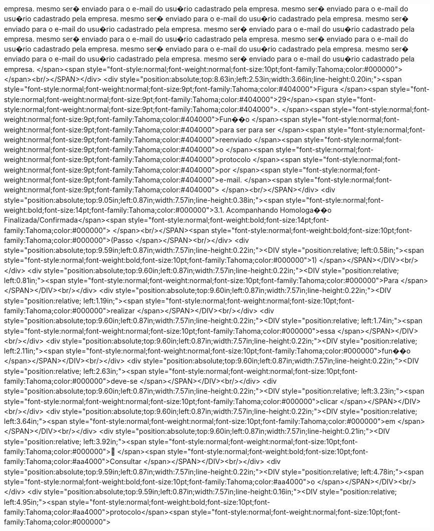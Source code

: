 empresa. mesmo ser� enviado para o e-mail do usu�rio cadastrado pela empresa. mesmo ser� enviado para o e-mail do usu�rio cadastrado pela empresa. mesmo ser� enviado para o e-mail do usu�rio cadastrado pela empresa. mesmo ser� enviado para o e-mail do usu�rio cadastrado pela empresa. mesmo ser� enviado para o e-mail do usu�rio cadastrado pela empresa. mesmo ser� enviado para o e-mail do usu�rio cadastrado pela empresa. mesmo ser� enviado para o e-mail do usu�rio cadastrado pela empresa. mesmo ser� enviado para o e-mail do usu�rio cadastrado pela empresa. mesmo ser� enviado para o e-mail do usu�rio cadastrado pela empresa. mesmo ser� enviado para o e-mail do usu�rio cadastrado pela empresa. \</span>\<span style="font-style:normal;font-weight:normal;font-size:10pt;font-family:Tahoma;color:#000000"> \</span>\<br/>\</SPAN>\</div> \<div style="position:absolute;top:8.63in;left:2.53in;width:3.66in;line-height:0.20in;">\<span style="font-style:normal;font-weight:normal;font-size:9pt;font-family:Tahoma;color:#404000">Figura \</span>\<span style="font-style:normal;font-weight:normal;font-size:9pt;font-family:Tahoma;color:#404000">29\</span>\<span style="font-style:normal;font-weight:normal;font-size:9pt;font-family:Tahoma;color:#404000">. \</span>\<span style="font-style:normal;font-weight:normal;font-size:9pt;font-family:Tahoma;color:#404000">Fun��o \</span>\<span style="font-style:normal;font-weight:normal;font-size:9pt;font-family:Tahoma;color:#404000">para ser para ser \</span>\<span style="font-style:normal;font-weight:normal;font-size:9pt;font-family:Tahoma;color:#404000">reenviado \</span>\<span style="font-style:normal;font-weight:normal;font-size:9pt;font-family:Tahoma;color:#404000">o \</span>\<span style="font-style:normal;font-weight:normal;font-size:9pt;font-family:Tahoma;color:#404000">protocolo \</span>\<span style="font-style:normal;font-weight:normal;font-size:9pt;font-family:Tahoma;color:#404000">por \</span>\<span style="font-style:normal;font-weight:normal;font-size:9pt;font-family:Tahoma;color:#404000">e-mail. \</span>\<span style="font-style:normal;font-weight:normal;font-size:9pt;font-family:Tahoma;color:#404000"> \</span>\<br/>\</SPAN>\</div> \<div style="position:absolute;top:9.05in;left:0.87in;width:7.57in;line-height:0.38in;">\<span style="font-style:normal;font-weight:bold;font-size:14pt;font-family:Tahoma;color:#000000">3.1. Acompanhando Homologa��o Finalizada/Confirmada\</span>\<span style="font-style:normal;font-weight:bold;font-size:14pt;font-family:Tahoma;color:#000000"> \</span>\<br/>\</SPAN>\<span style="font-style:normal;font-weight:bold;font-size:10pt;font-family:Tahoma;color:#000000">(Passo \</span>\</SPAN>\<br/>\</div> \<div style="position:absolute;top:9.59in;left:0.87in;width:7.57in;line-height:0.22in;">\<DIV style="position:relative; left:0.58in;">\<span style="font-style:normal;font-weight:bold;font-size:10pt;font-family:Tahoma;color:#000000">1) \</span>\</SPAN>\</DIV>\<br/>\</div> \<div style="position:absolute;top:9.60in;left:0.87in;width:7.57in;line-height:0.22in;">\<DIV style="position:relative; left:0.81in;">\<span style="font-style:normal;font-weight:normal;font-size:10pt;font-family:Tahoma;color:#000000">Para \</span>\</SPAN>\</DIV>\<br/>\</div> \<div style="position:absolute;top:9.60in;left:0.87in;width:7.57in;line-height:0.22in;">\<DIV style="position:relative; left:1.19in;">\<span style="font-style:normal;font-weight:normal;font-size:10pt;font-family:Tahoma;color:#000000">realizar \</span>\</SPAN>\</DIV>\<br/>\</div> \<div style="position:absolute;top:9.60in;left:0.87in;width:7.57in;line-height:0.22in;">\<DIV style="position:relative; left:1.74in;">\<span style="font-style:normal;font-weight:normal;font-size:10pt;font-family:Tahoma;color:#000000">essa \</span>\</SPAN>\</DIV>\<br/>\</div> \<div style="position:absolute;top:9.60in;left:0.87in;width:7.57in;line-height:0.22in;">\<DIV style="position:relative; left:2.11in;">\<span style="font-style:normal;font-weight:normal;font-size:10pt;font-family:Tahoma;color:#000000">fun��o \</span>\</SPAN>\</DIV>\<br/>\</div> \<div style="position:absolute;top:9.60in;left:0.87in;width:7.57in;line-height:0.22in;">\<DIV style="position:relative; left:2.63in;">\<span style="font-style:normal;font-weight:normal;font-size:10pt;font-family:Tahoma;color:#000000">deve-se \</span>\</SPAN>\</DIV>\<br/>\</div> \<div style="position:absolute;top:9.60in;left:0.87in;width:7.57in;line-height:0.22in;">\<DIV style="position:relative; left:3.23in;">\<span style="font-style:normal;font-weight:normal;font-size:10pt;font-family:Tahoma;color:#000000">clicar \</span>\</SPAN>\</DIV>\<br/>\</div> \<div style="position:absolute;top:9.60in;left:0.87in;width:7.57in;line-height:0.22in;">\<DIV style="position:relative; left:3.64in;">\<span style="font-style:normal;font-weight:normal;font-size:10pt;font-family:Tahoma;color:#000000">em \</span>\</SPAN>\</DIV>\<br/>\</div> \<div style="position:absolute;top:9.60in;left:0.87in;width:7.57in;line-height:0.21in;">\<DIV style="position:relative; left:3.92in;">\<span style="font-style:normal;font-weight:normal;font-size:10pt;font-family:Tahoma;color:#000000"> \</span>\<span style="font-style:normal;font-weight:bold;font-size:10pt;font-family:Tahoma;color:#aa4000">Consultar \</span>\</SPAN>\</DIV>\<br/>\</div> \<div style="position:absolute;top:9.59in;left:0.87in;width:7.57in;line-height:0.22in;">\<DIV style="position:relative; left:4.78in;">\<span style="font-style:normal;font-weight:bold;font-size:10pt;font-family:Tahoma;color:#aa4000">o \</span>\</SPAN>\</DIV>\<br/>\</div> \<div style="position:absolute;top:9.59in;left:0.87in;width:7.57in;line-height:0.16in;">\<DIV style="position:relative; left:4.95in;">\<span style="font-style:normal;font-weight:bold;font-size:10pt;font-family:Tahoma;color:#aa4000">protocolo\</span>\<span style="font-style:normal;font-weight:normal;font-size:10pt;font-family:Tahoma;color:#000000">